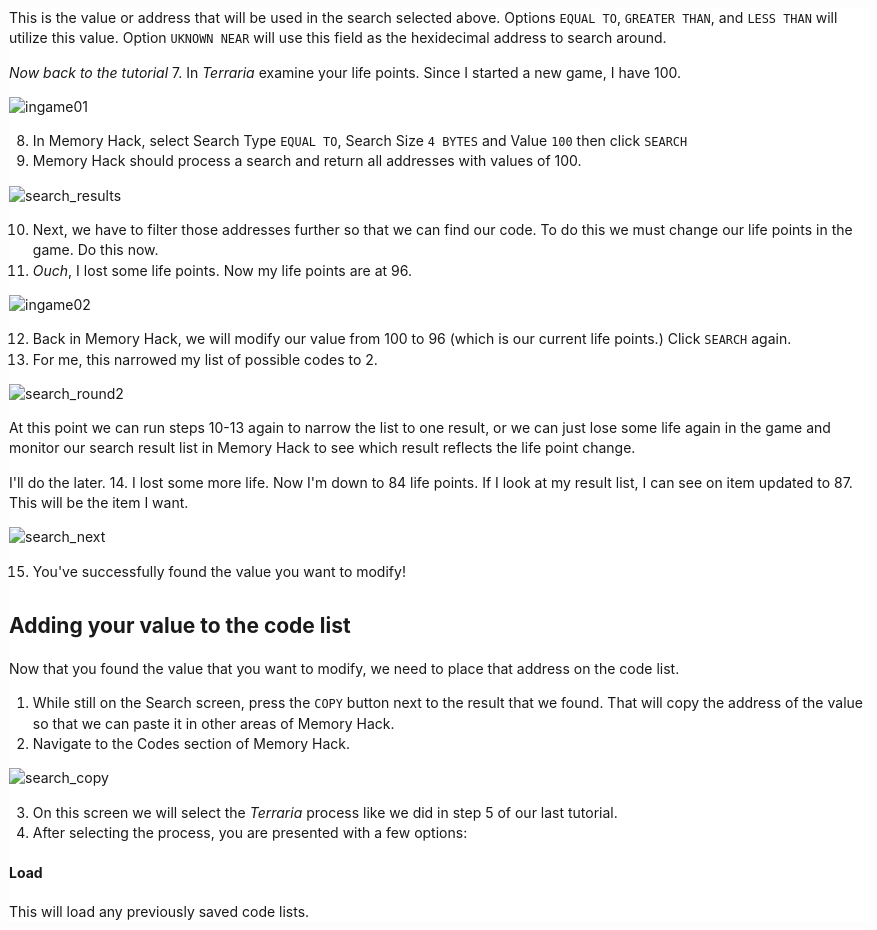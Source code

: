 This is the value or address that will be used in the search selected above. Options `EQUAL TO`, `GREATER THAN`, and `LESS THAN` will utilize this value. Option `UKNOWN NEAR` will use this field as the hexidecimal address to search around.

_Now back to the tutorial_ 7. In _Terraria_ examine your life points. Since I started a new game, I have 100.

<img src="https://github.com/bjsswanson/memory_hack/raw/master/docs/tutorial/images/search/in_game01.jpg" alt="ingame01" width="700"/>

8. In Memory Hack, select Search Type `EQUAL TO`, Search Size `4 BYTES` and Value `100` then click `SEARCH`
9. Memory Hack should process a search and return all addresses with values of 100.

<img src="https://github.com/bjsswanson/memory_hack/raw/master/docs/tutorial/images/search/search_results.jpg" alt="search_results" width="500"/>

10. Next, we have to filter those addresses further so that we can find our code. To do this we must change our life points in the game. Do this now.
11. _Ouch_, I lost some life points. Now my life points are at 96.

<img src="https://github.com/bjsswanson/memory_hack/raw/master/docs/tutorial/images/search/in_game02.jpg" alt="ingame02" width="700"/>

12. Back in Memory Hack, we will modify our value from 100 to 96 (which is our current life points.) Click `SEARCH` again.
13. For me, this narrowed my list of possible codes to 2.

<img src="https://github.com/bjsswanson/memory_hack/raw/master/docs/tutorial/images/search/search_round2.jpg" alt="search_round2" width="500"/>

At this point we can run steps 10-13 again to narrow the list to one result, or we can just lose some life again in the game and monitor our search result list in Memory Hack to see which result reflects the life point change.

I'll do the later. 14. I lost some more life. Now I'm down to 84 life points. If I look at my result list, I can see on item updated to 87. This will be the item I want.

<img src="https://github.com/bjsswanson/memory_hack/raw/master/docs/tutorial/images/search/search_next.jpg" alt="search_next" width="500"/>

15. You've successfully found the value you want to modify!

## Adding your value to the code list

Now that you found the value that you want to modify, we need to place that address on the code list.

1. While still on the Search screen, press the `COPY` button next to the result that we found. That will copy the address of the value so that we can paste it in other areas of Memory Hack.
2. Navigate to the Codes section of Memory Hack.

<img src="https://github.com/bjsswanson/memory_hack/raw/master/docs/tutorial/images/search/search_copy.jpg" alt="search_copy" width="500"/>

3. On this screen we will select the _Terraria_ process like we did in step 5 of our last tutorial.
4. After selecting the process, you are presented with a few options:

#### Load

This will load any previously saved code lists.
